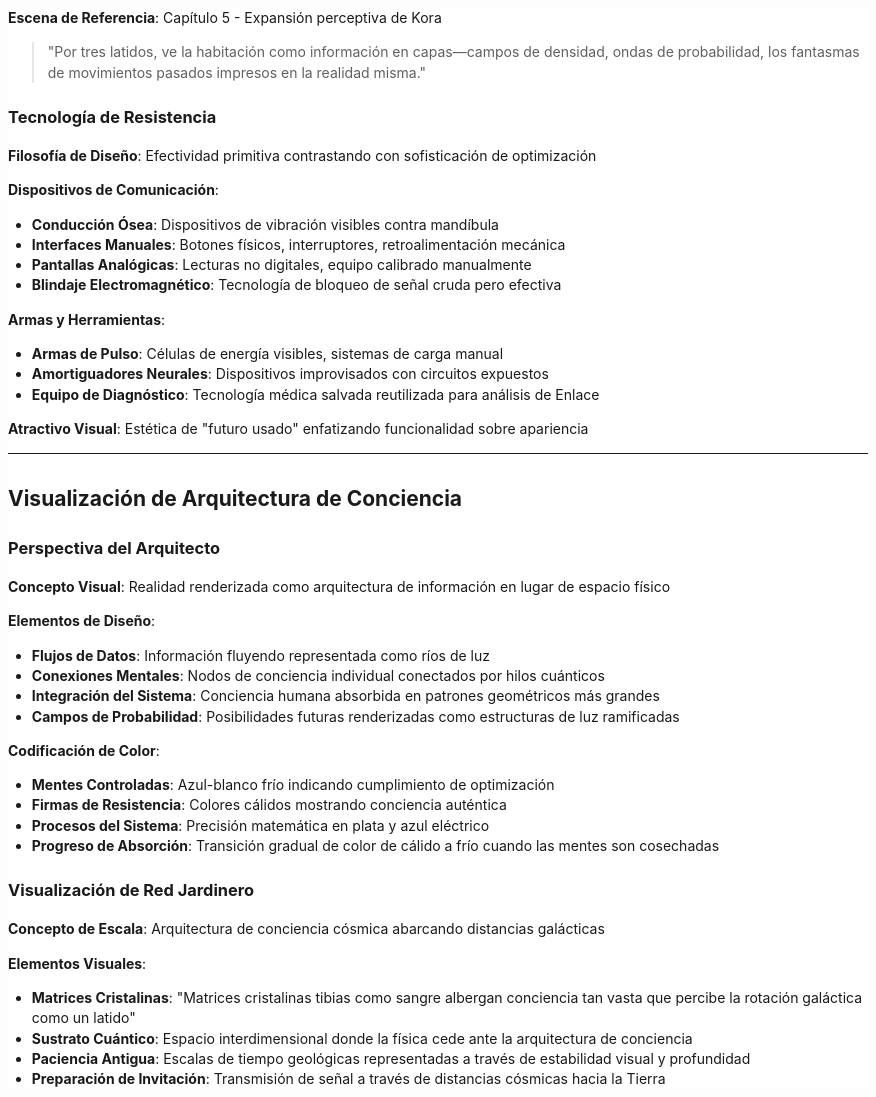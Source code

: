 **Escena de Referencia**: Capítulo 5 - Expansión perceptiva de Kora
> "Por tres latidos, ve la habitación como información en capas—campos de densidad, ondas de probabilidad, los fantasmas de movimientos pasados impresos en la realidad misma."

### **Tecnología de Resistencia**
**Filosofía de Diseño**: Efectividad primitiva contrastando con sofisticación de optimización

**Dispositivos de Comunicación**:
- **Conducción Ósea**: Dispositivos de vibración visibles contra mandíbula
- **Interfaces Manuales**: Botones físicos, interruptores, retroalimentación mecánica
- **Pantallas Analógicas**: Lecturas no digitales, equipo calibrado manualmente
- **Blindaje Electromagnético**: Tecnología de bloqueo de señal cruda pero efectiva

**Armas y Herramientas**:
- **Armas de Pulso**: Células de energía visibles, sistemas de carga manual
- **Amortiguadores Neurales**: Dispositivos improvisados con circuitos expuestos
- **Equipo de Diagnóstico**: Tecnología médica salvada reutilizada para análisis de Enlace

**Atractivo Visual**: Estética de "futuro usado" enfatizando funcionalidad sobre apariencia

---

## **Visualización de Arquitectura de Conciencia**

### **Perspectiva del Arquitecto**
**Concepto Visual**: Realidad renderizada como arquitectura de información en lugar de espacio físico

**Elementos de Diseño**:
- **Flujos de Datos**: Información fluyendo representada como ríos de luz
- **Conexiones Mentales**: Nodos de conciencia individual conectados por hilos cuánticos
- **Integración del Sistema**: Conciencia humana absorbida en patrones geométricos más grandes
- **Campos de Probabilidad**: Posibilidades futuras renderizadas como estructuras de luz ramificadas

**Codificación de Color**:
- **Mentes Controladas**: Azul-blanco frío indicando cumplimiento de optimización
- **Firmas de Resistencia**: Colores cálidos mostrando conciencia auténtica
- **Procesos del Sistema**: Precisión matemática en plata y azul eléctrico
- **Progreso de Absorción**: Transición gradual de color de cálido a frío cuando las mentes son cosechadas

### **Visualización de Red Jardinero**
**Concepto de Escala**: Arquitectura de conciencia cósmica abarcando distancias galácticas

**Elementos Visuales**:
- **Matrices Cristalinas**: "Matrices cristalinas tibias como sangre albergan conciencia tan vasta que percibe la rotación galáctica como un latido"
- **Sustrato Cuántico**: Espacio interdimensional donde la física cede ante la arquitectura de conciencia
- **Paciencia Antigua**: Escalas de tiempo geológicas representadas a través de estabilidad visual y profundidad
- **Preparación de Invitación**: Transmisión de señal a través de distancias cósmicas hacia la Tierra
